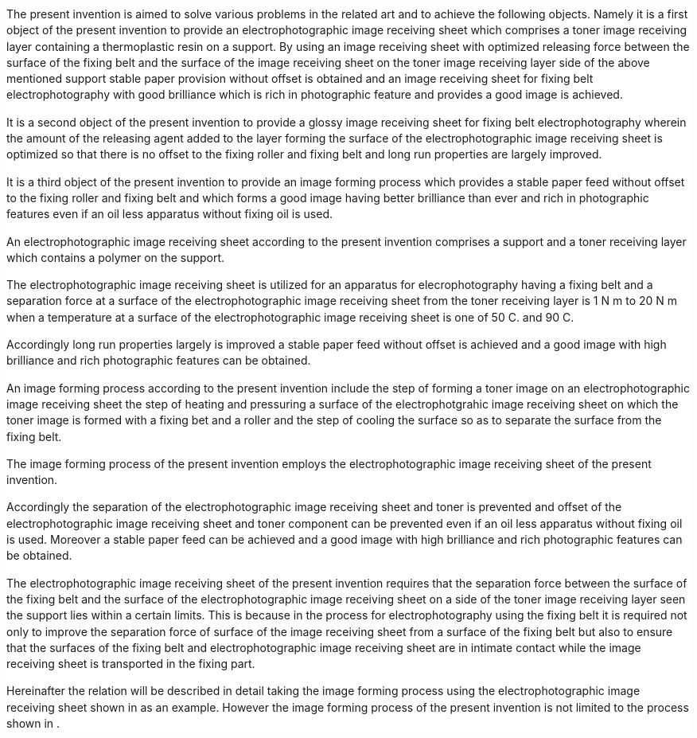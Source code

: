 The present invention is aimed to solve various problems in the related art and to achieve the following objects. Namely it is a first object of the present invention to provide an electrophotographic image receiving sheet which comprises a toner image receiving layer containing a thermoplastic resin on a support. By using an image receiving sheet with optimized releasing force between the surface of the fixing belt and the surface of the image receiving sheet on the toner image receiving layer side of the above mentioned support stable paper provision without offset is obtained and an image receiving sheet for fixing belt electrophotography with good brilliance which is rich in photographic feature and provides a good image is achieved.

It is a second object of the present invention to provide a glossy image receiving sheet for fixing belt electrophotography wherein the amount of the releasing agent added to the layer forming the surface of the electrophotographic image receiving sheet is optimized so that there is no offset to the fixing roller and fixing belt and long run properties are largely improved.

It is a third object of the present invention to provide an image forming process which provides a stable paper feed without offset to the fixing roller and fixing belt and which forms a good image having better brilliance than ever and rich in photographic features even if an oil less apparatus without fixing oil is used.

An electrophotographic image receiving sheet according to the present invention comprises a support and a toner receiving layer which contains a polymer on the support.

The electrophotographic image receiving sheet is utilized for an apparatus for elecrophotography having a fixing belt and a separation force at a surface of the electrophotographic image receiving sheet from the toner receiving layer is 1 N m to 20 N m when a temperature at a surface of the electrophotographic image receiving sheet is one of 50 C. and 90 C.

Accordingly long run properties largely is improved a stable paper feed without offset is achieved and a good image with high brilliance and rich photographic features can be obtained.

An image forming process according to the present invention include the step of forming a toner image on an electrophotographic image receiving sheet the step of heating and pressuring a surface of the electrophotgrahic image receiving sheet on which the toner image is formed with a fixing bet and a roller and the step of cooling the surface so as to separate the surface from the fixing belt.

The image forming process of the present invention employs the electrophotographic image receiving sheet of the present invention.

Accordingly the separation of the electrophotographic image receiving sheet and toner is prevented and offset of the electrophotographic image receiving sheet and toner component can be prevented even if an oil less apparatus without fixing oil is used. Moreover a stable paper feed can be achieved and a good image with high brilliance and rich photographic features can be obtained.

The electrophotographic image receiving sheet of the present invention requires that the separation force between the surface of the fixing belt and the surface of the electrophotographic image receiving sheet on a side of the toner image receiving layer seen the support lies within a certain limits. This is because in the process for electrophotography using the fixing belt it is required not only to improve the separation force of surface of the image receiving sheet from a surface of the fixing belt but also to ensure that the surfaces of the fixing belt and electrophotographic image receiving sheet are in intimate contact while the image receiving sheet is transported in the fixing part.

Hereinafter the relation will be described in detail taking the image forming process using the electrophotographic image receiving sheet shown in as an example. However the image forming process of the present invention is not limited to the process shown in .

